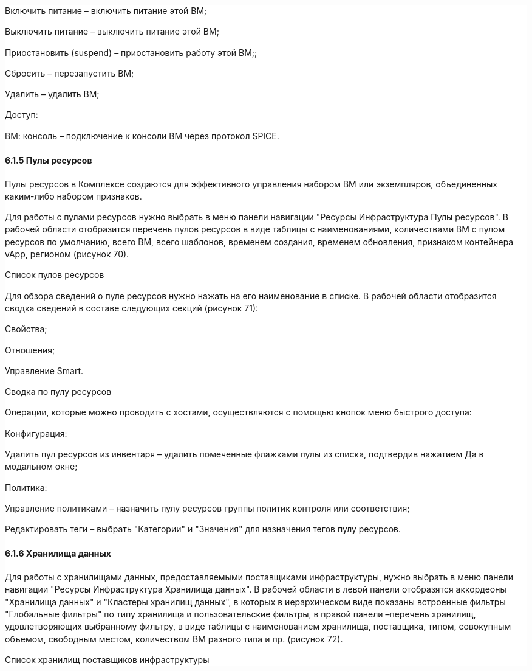 Включить питание – включить питание этой ВМ;

Выключить питание – выключить питание этой ВМ;

Приостановить (suspend) – приостановить работу этой ВМ;;

Сбросить – перезапустить ВМ;

Удалить – удалить ВМ;

Доступ:

ВМ: консоль – подключение к консоли ВМ через протокол SPICE.

#### 6.1.5 Пулы ресурсов

Пулы ресурсов в Комплексе создаются для эффективного управления набором ВМ или экземпляров, объединенных каким-либо набором признаков.

Для работы с пулами ресурсов нужно выбрать в меню панели навигации "Ресурсы  Инфраструктура  Пулы ресурсов". В рабочей области отобразится перечень пулов ресурсов в виде таблицы с наименованиями, количествами ВМ с пулом ресурсов по умолчанию, всего ВМ, всего шаблонов, временем создания, временем обновления, признаком контейнера vApp, регионом (рисунок 70).

Список пулов ресурсов

Для обзора сведений о пуле ресурсов нужно нажать на его наименование в списке. В рабочей области отобразится сводка сведений в составе следующих секций (рисунок 71):

Свойства;

Отношения;

Управление Smart.

Сводка по пулу ресурсов

Операции, которые можно проводить с хостами, осуществляются с помощью кнопок меню быстрого доступа:

Конфигурация:

Удалить пул ресурсов из инвентаря – удалить помеченные флажками пулы из списка, подтвердив нажатием Да в модальном окне;

Политика:

Управление политиками – назначить пулу ресурсов группы политик контроля или соответствия;

Редактировать теги – выбрать "Категории" и "Значения" для назначения тегов пулу ресурсов.

#### 6.1.6 Хранилища данных

Для работы с хранилищами данных, предоставляемыми поставщиками инфраструктуры, нужно выбрать в меню панели навигации "Ресурсы  Инфраструктура  Хранилища данных". В рабочей области в левой панели отобразятся аккордеоны "Хранилища данных" и "Кластеры хранилищ данных", в которых в иерархическом виде показаны встроенные фильтры "Глобальные фильтры" по типу хранилища и пользовательские фильтры, в правой панели –перечень хранилищ, удовлетворяющих выбранному фильтру, в виде таблицы с наименованием хранилища, поставщика, типом, совокупным объемом, свободным местом, количеством ВМ разного типа и пр. (рисунок 72).

Список хранилищ поставщиков инфраструктуры
